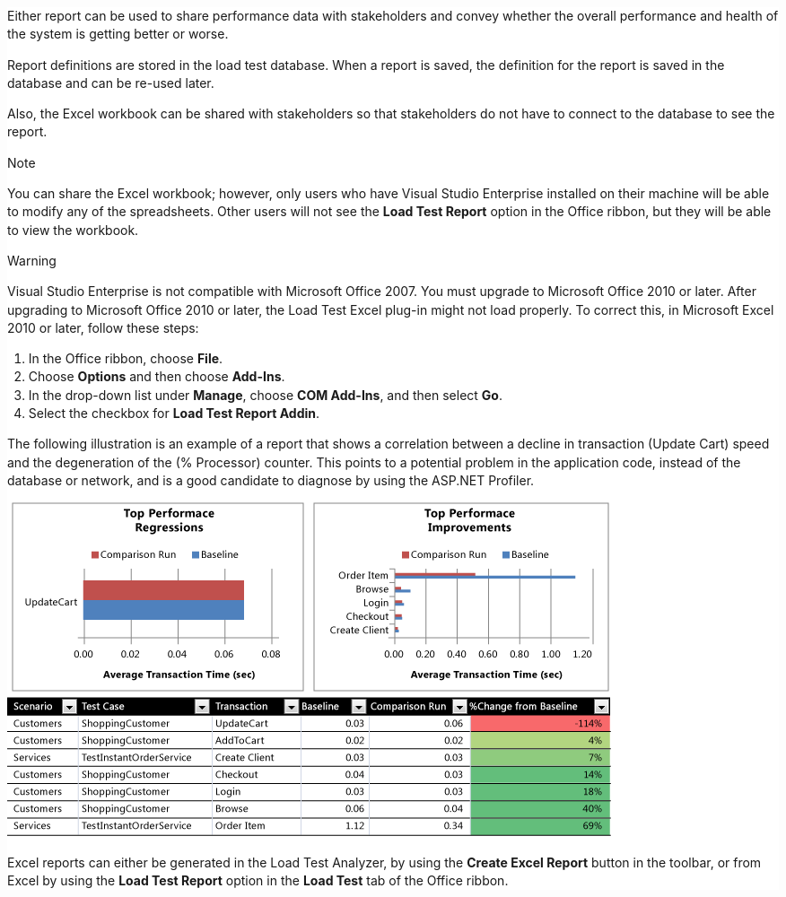  Either report can be used to share performance data with stakeholders and convey whether the overall performance and health of the system is getting better or worse.  
  
 Report definitions are stored in the load test database. When a report is saved, the definition for the report is saved in the database and can be re-used later.  
  
 Also, the Excel workbook can be shared with stakeholders so that stakeholders do not have to connect to the database to see the report.  
  
> [!NOTE]
>  You can share the Excel workbook; however, only users who have Visual Studio Enterprise installed on their machine will be able to modify any of the spreadsheets. Other users will not see the **Load Test Report** option in the Office ribbon, but they will be able to view the workbook.  
  
> [!WARNING]
>  Visual Studio Enterprise is not compatible with Microsoft Office 2007. You must upgrade to Microsoft Office 2010 or later. After upgrading to Microsoft Office 2010 or later, the Load Test Excel plug-in might not load properly. To correct this, in Microsoft Excel 2010 or later, follow these steps:  
>   
>  1.  In the Office ribbon, choose **File**.  
> 2.  Choose **Options** and then choose **Add-Ins**.  
> 3.  In the drop-down list under **Manage**, choose **COM Add-Ins**, and then select **Go**.  
> 4.  Select the checkbox for **Load Test Report Addin**.  
  
 The following illustration is an example of a report that shows a correlation between a decline in transaction (Update Cart) speed and the degeneration of the (% Processor) counter. This points to a potential problem in the application code, instead of the database or network, and is a good candidate to diagnose by using the ASP.NET Profiler.  
  
 ![Potential problem in the application code](../dv_TeamTestALM/media/LT_Excel.png "LT_Excel")  
  
 Excel reports can either be generated in the Load Test Analyzer, by using the **Create Excel Report** button in the toolbar, or from Excel by using the **Load Test Report** option in the **Load Test** tab of the Office ribbon.  
  